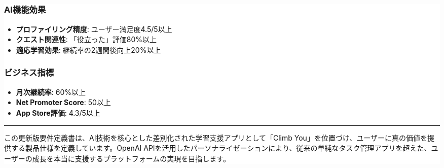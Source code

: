 ### AI機能効果
- **プロファイリング精度**: ユーザー満足度4.5/5以上
- **クエスト関連性**: 「役立った」評価80%以上
- **適応学習効果**: 継続率の2週間後向上20%以上

### ビジネス指標
- **月次継続率**: 60%以上
- **Net Promoter Score**: 50以上
- **App Store評価**: 4.3/5以上

---

この更新版要件定義書は、AI技術を核心とした差別化された学習支援アプリとして「Climb You」を位置づけ、ユーザーに真の価値を提供する製品仕様を定義しています。OpenAI APIを活用したパーソナライゼーションにより、従来の単純なタスク管理アプリを超えた、ユーザーの成長を本当に支援するプラットフォームの実現を目指します。